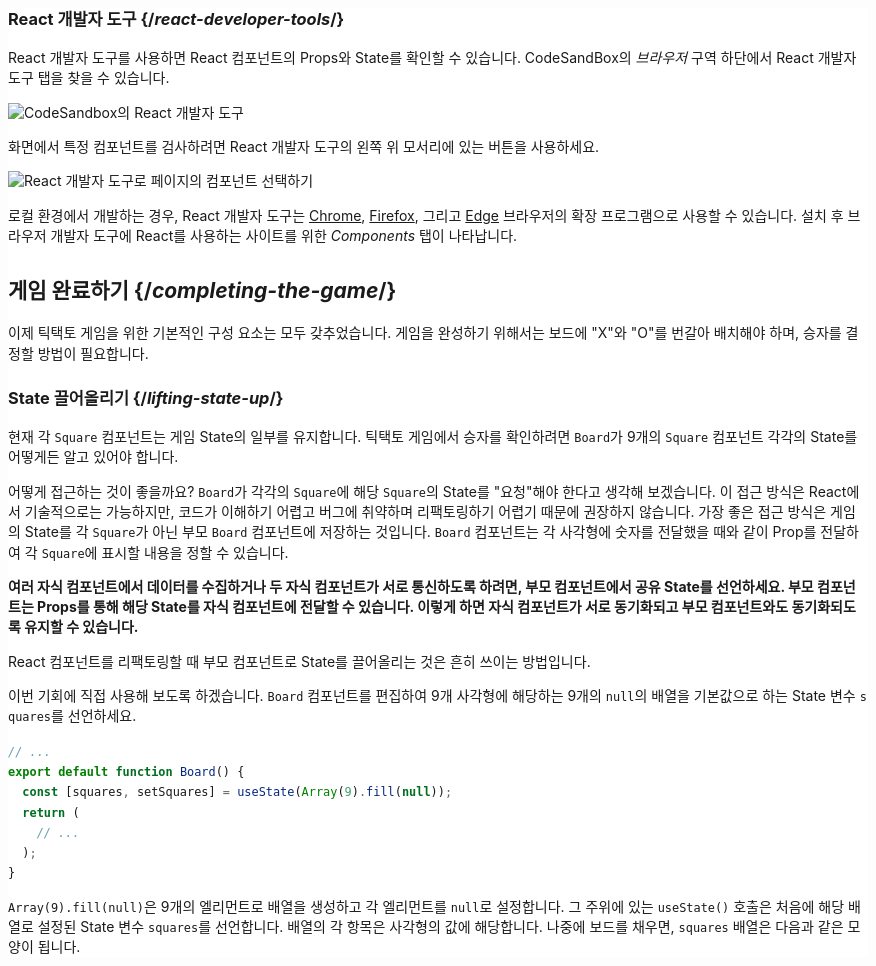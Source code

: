 </Sandpack>

### React 개발자 도구 {/*react-developer-tools*/}

React 개발자 도구를 사용하면 React 컴포넌트의 Props와 State를 확인할 수 있습니다. CodeSandBox의 _브라우저_ 구역 하단에서 React 개발자 도구 탭을 찾을 수 있습니다.

![CodeSandbox의 React 개발자 도구](../images/tutorial/codesandbox-devtools.png)

화면에서 특정 컴포넌트를 검사하려면 React 개발자 도구의 왼쪽 위 모서리에 있는 버튼을 사용하세요.

![React 개발자 도구로 페이지의 컴포넌트 선택하기](../images/tutorial/devtools-select.gif)

<Note>

로컬 환경에서 개발하는 경우, React 개발자 도구는 [Chrome](https://chrome.google.com/webstore/detail/react-developer-tools/fmkadmapgofadopljbjfkapdkoienihi?hl=en), [Firefox](https://addons.mozilla.org/en-US/firefox/addon/react-devtools/), 그리고 [Edge](https://microsoftedge.microsoft.com/addons/detail/react-developer-tools/gpphkfbcpidddadnkolkpfckpihlkkil) 브라우저의 확장 프로그램으로 사용할 수 있습니다. 설치 후 브라우저 개발자 도구에 React를 사용하는 사이트를 위한 *Components* 탭이 나타납니다.

</Note>

## 게임 완료하기 {/*completing-the-game*/}

이제 틱택토 게임을 위한 기본적인 구성 요소는 모두 갖추었습니다. 게임을 완성하기 위해서는 보드에 "X"와 "O"를 번갈아 배치해야 하며, 승자를 결정할 방법이 필요합니다.

### State 끌어올리기 {/*lifting-state-up*/}

현재 각 `Square` 컴포넌트는 게임 State의 일부를 유지합니다. 틱택토 게임에서 승자를 확인하려면 `Board`가 9개의 `Square` 컴포넌트 각각의 State를 어떻게든 알고 있어야 합니다.

어떻게 접근하는 것이 좋을까요? `Board`가 각각의 `Square`에 해당 `Square`의 State를 "요청"해야 한다고 생각해 보겠습니다. 이 접근 방식은 React에서 기술적으로는 가능하지만, 코드가 이해하기 어렵고 버그에 취약하며 리팩토링하기 어렵기 때문에 권장하지 않습니다. 가장 좋은 접근 방식은 게임의 State를 각 `Square`가 아닌 부모 `Board` 컴포넌트에 저장하는 것입니다. `Board` 컴포넌트는 각 사각형에 숫자를 전달했을 때와 같이 Prop를 전달하여 각 `Square`에 표시할 내용을 정할 수 있습니다.

**여러 자식 컴포넌트에서 데이터를 수집하거나 두 자식 컴포넌트가 서로 통신하도록 하려면, 부모 컴포넌트에서 공유 State를 선언하세요. 부모 컴포넌트는 Props를 통해 해당 State를 자식 컴포넌트에 전달할 수 있습니다. 이렇게 하면 자식 컴포넌트가 서로 동기화되고 부모 컴포넌트와도 동기화되도록 유지할 수 있습니다.**

React 컴포넌트를 리팩토링할 때 부모 컴포넌트로 State를 끌어올리는 것은 흔히 쓰이는 방법입니다.

이번 기회에 직접 사용해 보도록 하겠습니다. `Board` 컴포넌트를 편집하여 9개 사각형에 해당하는 9개의 `null`의 배열을 기본값으로 하는 State 변수 `squares`를 선언하세요.

```js {3}
// ...
export default function Board() {
  const [squares, setSquares] = useState(Array(9).fill(null));
  return (
    // ...
  );
}
```

`Array(9).fill(null)`은 9개의 엘리먼트로 배열을 생성하고 각 엘리먼트를 `null`로 설정합니다. 그 주위에 있는 `useState()` 호출은 처음에 해당 배열로 설정된 State 변수 `squares`를 선언합니다. 배열의 각 항목은 사각형의 값에 해당합니다. 나중에 보드를 채우면, `squares` 배열은 다음과 같은 모양이 됩니다.
